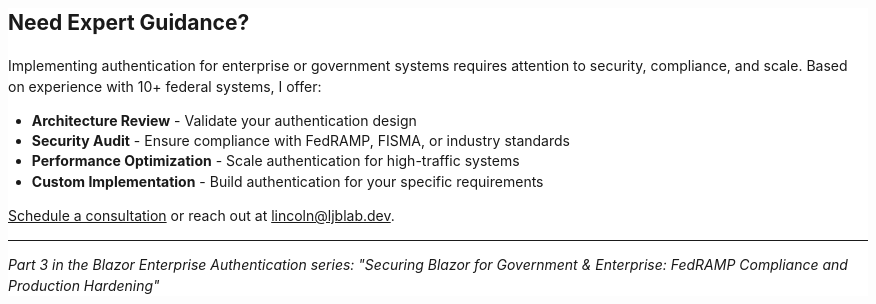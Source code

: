 ## Need Expert Guidance?

Implementing authentication for enterprise or government systems requires attention to security, compliance, and scale. Based on experience with 10+ federal systems, I offer:

- **Architecture Review** - Validate your authentication design
- **Security Audit** - Ensure compliance with FedRAMP, FISMA, or industry standards
- **Performance Optimization** - Scale authentication for high-traffic systems
- **Custom Implementation** - Build authentication for your specific requirements

[Schedule a consultation](https://ljblab.dev/contact) or reach out at lincoln@ljblab.dev.

---

*Part 3 in the Blazor Enterprise Authentication series: "Securing Blazor for Government & Enterprise: FedRAMP Compliance and Production Hardening"*
